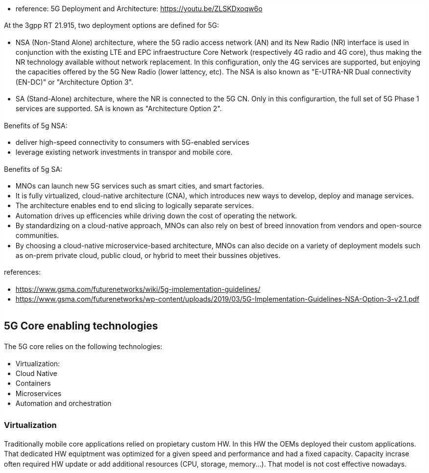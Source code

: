  - reference: 5G Deployment and Architecture: https://youtu.be/ZLSKDxoqw6o

 At the 3gpp RT 21.915, two deployment options are defined for 5G:
 
 - NSA (Non-Stand Alone) architecture, where the 5G radio access network (AN) and its New Radio (NR) 
 interface is used in conjunction with the existing LTE and EPC infraestructure Core Network (respectively
 4G radio and 4G core), thus making the NR technology available without network replacement. In this configuration, 
 only the 4G services are supported, but enjoying the capacities offered by the 5G New Radio (lower lattency, etc). 
 The NSA is also known as "E-UTRA-NR Dual connectivity (EN-DC)" or "Architecture Option 3". 
 
 - SA (Stand-Alone) architecture, where the NR is connected to the 5G CN. Only in this configurartion, the
 full set of 5G Phase 1 services are supported. SA is known as "Architecture Option 2". 
 
 Benefits of 5g NSA: 
 - deliver high-speed connectivity to consumers with 5G-enabled services
 - leverage existing network investments in transpor and mobile core. 
 
 Benefits of 5g SA: 
 - MNOs can launch new 5G services such as smart cities, and smart factories. 
 - It is fully virtualized, cloud-native architecture (CNA), which introduces new ways to develop, deploy and manage services. 
 - The architecture enables end to end slicing to logically separate services. 
 - Automation drives up efficencies while driving down the cost of operating the network. 
 - By standardizing on a cloud-native approach, MNOs can also rely on best of breed innovation from vendors and open-source communities. 
 - By choosing a cloud-native microservice-based architecture, MNOs can also decide on a variety of deployment models such as on-prem
 private cloud, public cloud, or hybrid to meet their bussines objetives. 
 
 references:
  - https://www.gsma.com/futurenetworks/wiki/5g-implementation-guidelines/
  - https://www.gsma.com/futurenetworks/wp-content/uploads/2019/03/5G-Implementation-Guidelines-NSA-Option-3-v2.1.pdf
 

## 5G Core enabling technologies 

The 5G core relies on the following technologies:

- Virtualization:
- Cloud Native
- Containers
- Microservices
- Automation and orchestration

### Virtualization

Traditionally mobile core applications relied on propietary custom HW. In this HW the OEMs deployed their custom applications.
That dedicated HW equiptment was optimized for a given speed and performance and had a fixed capacity. Capacity incrase often
required HW update or add additional resources (CPU, storage, memory...). That model is not cost effective nowadays. 
